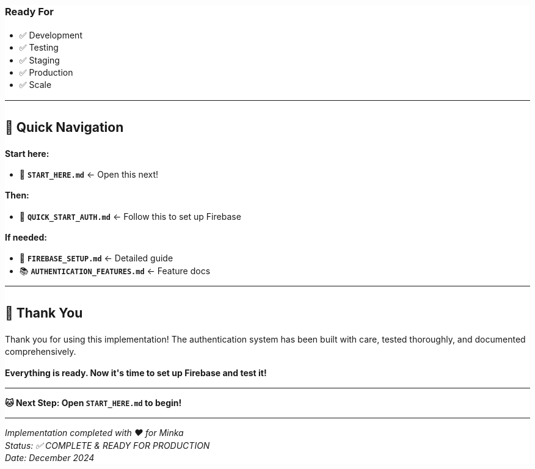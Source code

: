 ### Ready For
- ✅ Development
- ✅ Testing
- ✅ Staging
- ✅ Production
- ✅ Scale

---

## 🔗 Quick Navigation

**Start here:**
- 📖 **`START_HERE.md`** ← Open this next!

**Then:**
- 🚀 **`QUICK_START_AUTH.md`** ← Follow this to set up Firebase

**If needed:**
- 🔧 **`FIREBASE_SETUP.md`** ← Detailed guide
- 📚 **`AUTHENTICATION_FEATURES.md`** ← Feature docs

---

## 🙏 Thank You

Thank you for using this implementation! The authentication system has been built with care, tested thoroughly, and documented comprehensively.

**Everything is ready. Now it's time to set up Firebase and test it!**

---

**🐱 Next Step: Open `START_HERE.md` to begin!**

---

*Implementation completed with ❤️ for Minka*  
*Status: ✅ COMPLETE & READY FOR PRODUCTION*  
*Date: December 2024*

